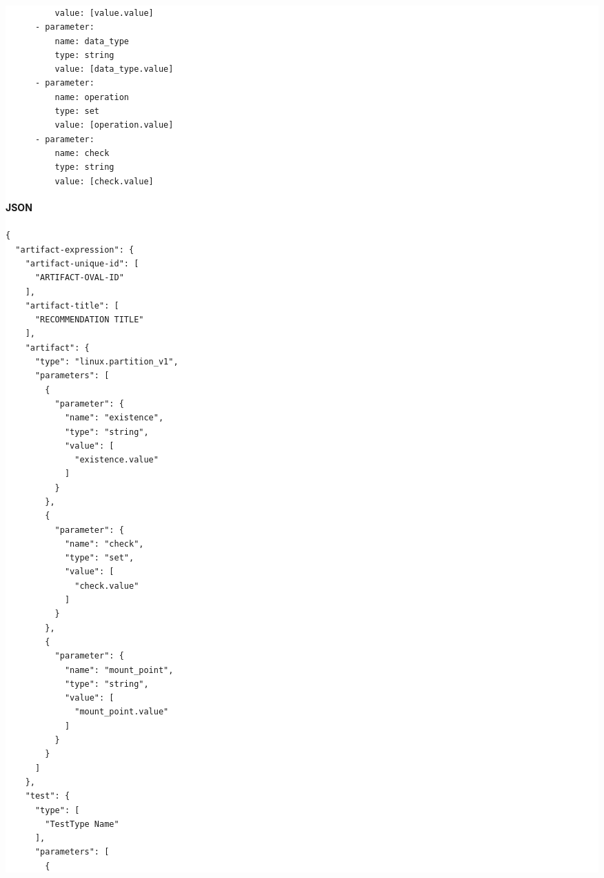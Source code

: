 ```
          value: [value.value]
      - parameter:
          name: data_type
          type: string
          value: [data_type.value]
      - parameter:
          name: operation
          type: set
          value: [operation.value]
      - parameter:
          name: check
          type: string
          value: [check.value]
```

#### JSON

```
{
  "artifact-expression": {
    "artifact-unique-id": [
      "ARTIFACT-OVAL-ID"
    ],
    "artifact-title": [
      "RECOMMENDATION TITLE"
    ],
    "artifact": {
      "type": "linux.partition_v1",
      "parameters": [
        {
          "parameter": {
            "name": "existence",
            "type": "string",
            "value": [
              "existence.value"
            ]
          }
        },
        {
          "parameter": {
            "name": "check",
            "type": "set",
            "value": [
              "check.value"
            ]
          }
        },
        {
          "parameter": {
            "name": "mount_point",
            "type": "string",
            "value": [
              "mount_point.value"
            ]
          }
        }
      ]
    },
    "test": {
      "type": [
        "TestType Name"
      ],
      "parameters": [
        {
```